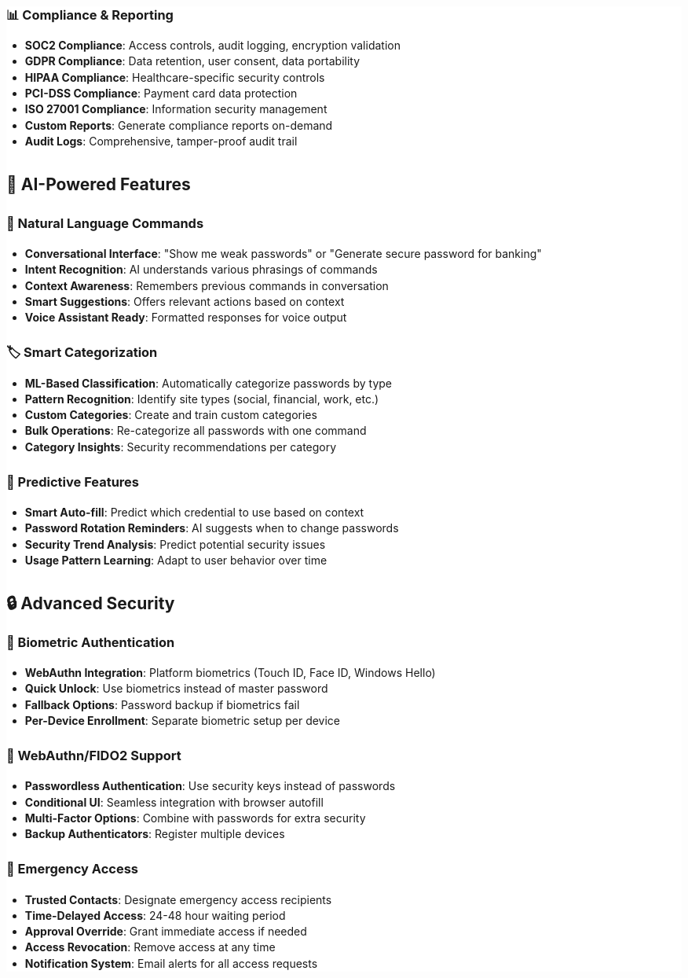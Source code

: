 ### 📊 Compliance & Reporting
- **SOC2 Compliance**: Access controls, audit logging, encryption validation
- **GDPR Compliance**: Data retention, user consent, data portability
- **HIPAA Compliance**: Healthcare-specific security controls
- **PCI-DSS Compliance**: Payment card data protection
- **ISO 27001 Compliance**: Information security management
- **Custom Reports**: Generate compliance reports on-demand
- **Audit Logs**: Comprehensive, tamper-proof audit trail

## 🤖 AI-Powered Features

### 💬 Natural Language Commands
- **Conversational Interface**: "Show me weak passwords" or "Generate secure password for banking"
- **Intent Recognition**: AI understands various phrasings of commands
- **Context Awareness**: Remembers previous commands in conversation
- **Smart Suggestions**: Offers relevant actions based on context
- **Voice Assistant Ready**: Formatted responses for voice output

### 🏷️ Smart Categorization
- **ML-Based Classification**: Automatically categorize passwords by type
- **Pattern Recognition**: Identify site types (social, financial, work, etc.)
- **Custom Categories**: Create and train custom categories
- **Bulk Operations**: Re-categorize all passwords with one command
- **Category Insights**: Security recommendations per category

### 🔮 Predictive Features
- **Smart Auto-fill**: Predict which credential to use based on context
- **Password Rotation Reminders**: AI suggests when to change passwords
- **Security Trend Analysis**: Predict potential security issues
- **Usage Pattern Learning**: Adapt to user behavior over time

## 🔒 Advanced Security

### 📱 Biometric Authentication
- **WebAuthn Integration**: Platform biometrics (Touch ID, Face ID, Windows Hello)
- **Quick Unlock**: Use biometrics instead of master password
- **Fallback Options**: Password backup if biometrics fail
- **Per-Device Enrollment**: Separate biometric setup per device

### 🔑 WebAuthn/FIDO2 Support
- **Passwordless Authentication**: Use security keys instead of passwords
- **Conditional UI**: Seamless integration with browser autofill
- **Multi-Factor Options**: Combine with passwords for extra security
- **Backup Authenticators**: Register multiple devices

### 🚨 Emergency Access
- **Trusted Contacts**: Designate emergency access recipients
- **Time-Delayed Access**: 24-48 hour waiting period
- **Approval Override**: Grant immediate access if needed
- **Access Revocation**: Remove access at any time
- **Notification System**: Email alerts for all access requests
